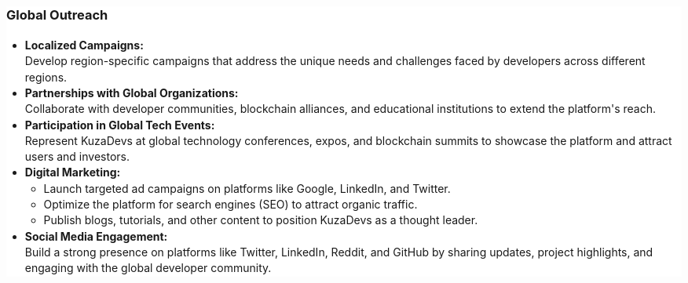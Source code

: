 ### Global Outreach  
* **Localized Campaigns:**  
  Develop region-specific campaigns that address the unique needs and challenges faced by developers across different regions.  
* **Partnerships with Global Organizations:**  
  Collaborate with developer communities, blockchain alliances, and educational institutions to extend the platform's reach.  
* **Participation in Global Tech Events:**  
  Represent KuzaDevs at global technology conferences, expos, and blockchain summits to showcase the platform and attract users and investors.  
* **Digital Marketing:**  
  - Launch targeted ad campaigns on platforms like Google, LinkedIn, and Twitter.  
  - Optimize the platform for search engines (SEO) to attract organic traffic.  
  - Publish blogs, tutorials, and other content to position KuzaDevs as a thought leader.  
* **Social Media Engagement:**  
  Build a strong presence on platforms like Twitter, LinkedIn, Reddit, and GitHub by sharing updates, project highlights, and engaging with the global developer community.  
